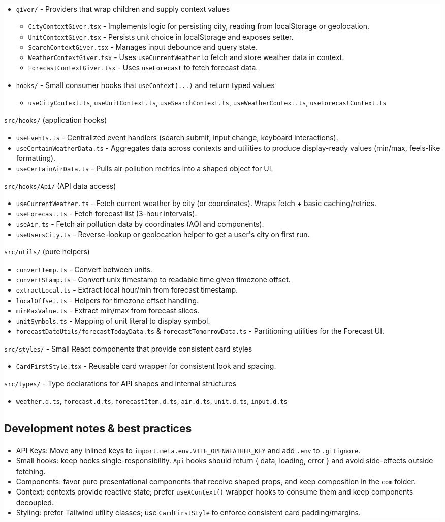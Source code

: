 - `giver/` - Providers that wrap children and supply context values
  - `CityContextGiver.tsx` - Implements logic for persisting city, reading from localStorage or geolocation.
  - `UnitContextGiver.tsx` - Persists unit choice in localStorage and exposes setter.
  - `SearchContextGiver.tsx` - Manages input debounce and query state.
  - `WeatherContextGiver.tsx` - Uses `useCurrentWeather` to fetch and store weather data in context.
  - `ForecastContextGiver.tsx` - Uses `useForecast` to fetch forecast data.

- `hooks/` - Small consumer hooks that `useContext(...)` and return typed values
  - `useCityContext.ts`, `useUnitContext.ts`, `useSearchContext.ts`, `useWeatherContext.ts`, `useForecastContext.ts`

`src/hooks/` (application hooks)
- `useEvents.ts` - Centralized event handlers (search submit, input change, keyboard interactions).
- `useCertainWeatherData.ts` - Aggregates data across contexts and utilities to produce display-ready values (min/max, feels-like formatting).
- `useCertainAirData.ts` - Pulls air pollution metrics into a shaped object for UI.

`src/hooks/Api/` (API data access)
- `useCurrentWeather.ts` - Fetch current weather by city (or coordinates). Wraps fetch + basic caching/retries.
- `useForecast.ts` - Fetch forecast list (3-hour intervals).
- `useAir.ts` - Fetch air pollution data by coordinates (AQI and components).
- `useUsersCity.ts` - Reverse-lookup or geolocation helper to get a user's city on first run.

`src/utils/` (pure helpers)
- `convertTemp.ts` - Convert between units.
- `convertStamp.ts` - Convert unix timestamp to readable time given timezone offset.
- `extractLocal.ts` - Extract local hour/min from forecast timestamp.
- `localOffset.ts` - Helpers for timezone offset handling.
- `minMaxValue.ts` - Extract min/max from forecast slices.
- `unitSymbols.ts` - Mapping of unit literal to display symbol.
- `forecastDateUtils/forecastTodayData.ts` & `forecastTomorrowData.ts` - Partitioning utilities for the Forecast UI.

`src/styles/` - Small React components that provide consistent card styles
- `CardFirstStyle.tsx` - Reusable card wrapper for consistent look and spacing.

`src/types/` - Type declarations for API shapes and internal structures
- `weather.d.ts`, `forecast.d.ts`, `forecastItem.d.ts`, `air.d.ts`, `unit.d.ts`, `input.d.ts`

Development notes & best practices
--------------------------------

- API Keys: Move any inlined keys to `import.meta.env.VITE_OPENWEATHER_KEY` and add `.env` to `.gitignore`.
- Small hooks: keep hooks single-responsibility. `Api` hooks should return { data, loading, error } and avoid side-effects outside fetching.
- Components: favor pure presentational components that receive shaped props, and keep composition in the `com` folder.
- Context: contexts provide reactive state; prefer `useXContext()` wrapper hooks to consume them and keep components decoupled.
- Styling: prefer Tailwind utility classes; use `CardFirstStyle` to enforce consistent card padding/margins.
